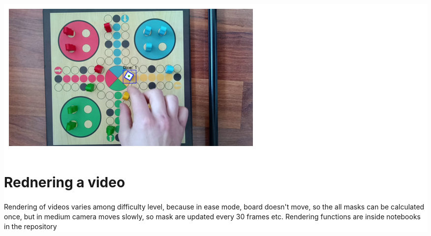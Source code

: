 ![png](Report_files/Report_29_0.png)
    


 # Rednering a video

 Rendering of videos varies among difficulty level, because in ease mode, board doesn't move, so the all masks can be calculated once, but in medium camera moves slowly, so mask are updated every 30 frames etc. Rendering functions are inside notebooks in the repository 

